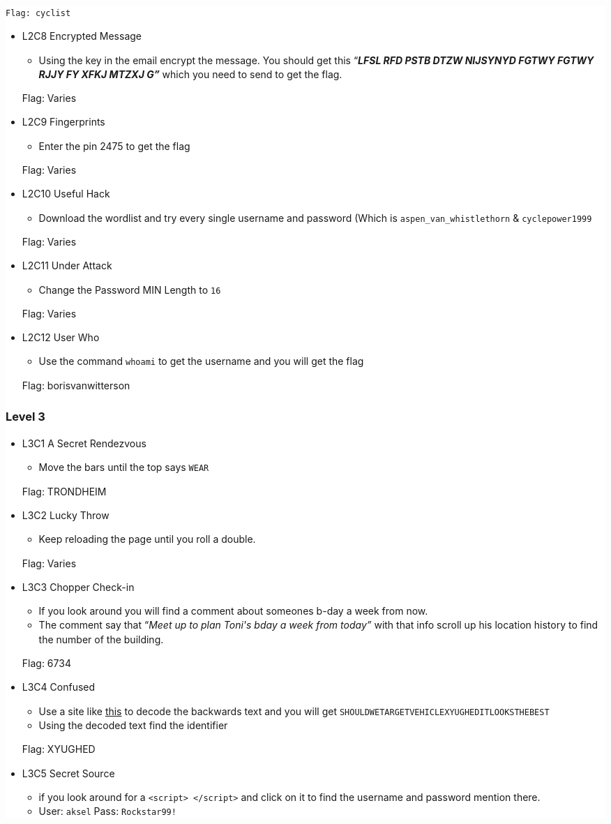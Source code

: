     Flag: cyclist
    
- L2C8 Encrypted Message
    - Using the key in the email encrypt the message. You should get this “***LFSL RFD PSTB DTZW NIJSYNYD FGTWY FGTWY RJJY FY XFKJ MTZXJ G”*** which you need to send to get the flag.
    
    Flag: Varies
    
- L2C9 Fingerprints
    - Enter the pin 2475 to get the flag
    
    Flag: Varies
    
- L2C10 Useful Hack
    - Download the wordlist and try every single username and password (Which is `aspen_van_whistlethorn` & `cyclepower1999`
    
    Flag: Varies
    
- L2C11 Under Attack
    - Change the Password MIN Length to `16`
    
    Flag: Varies
    
- L2C12 User Who
    - Use the command `whoami` to get the username and you will get the flag
    
    Flag: borisvanwitterson
    

### Level 3

- L3C1 A Secret Rendezvous
    - Move the bars until the top says `WEAR`
    
    Flag: TRONDHEIM
    
- L3C2 Lucky Throw
    - Keep reloading the page until you roll a double.
    
    Flag: Varies
    
- L3C3 Chopper Check-in
    - If you look around you will find a comment about someones b-day a week from now.
    - The comment say that “*Meet up to plan Toni's bday a week from today”* with that info scroll up his location history to find the number of the building.
    
    Flag: 6734
    
- L3C4 Confused
    - Use a site like [this](https://www.togglecase.com/reverse_text) to decode the backwards text and you will get `SHOULDWETARGETVEHICLEXYUGHEDITLOOKSTHEBEST`
    - Using the decoded text find the identifier
    
    Flag: XYUGHED
    
- L3C5 Secret Source
    - if you look around for a `<script> </script>` and click on it to find the username and password mention there.
    - User: `aksel` Pass: `Rockstar99!`
    